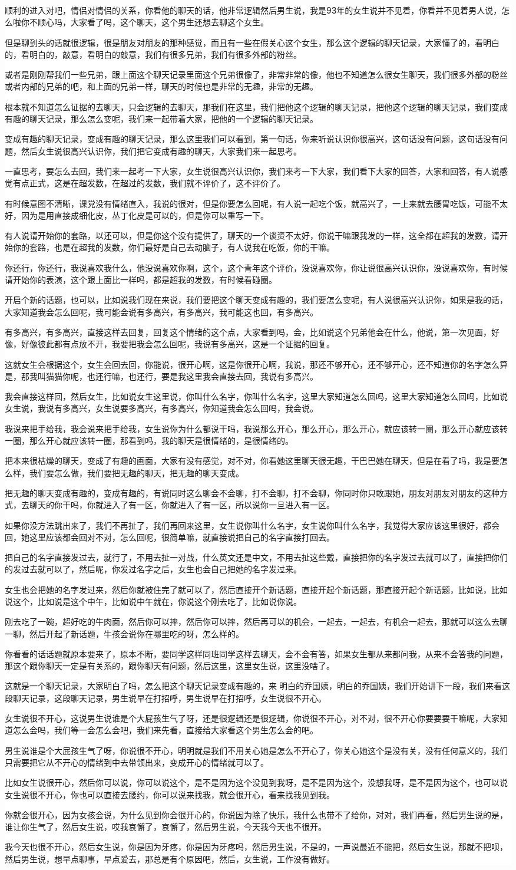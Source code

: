顺利的进入对吧，情侣对情侣的关系，你看他的聊天的话，他非常逻辑然后男生说，我是93年的女生说并不见着，你看并不见着男人说，怎么啦你不顺心吗，大家看了吗，这个聊天，这个男生还想去聊这个女生。

但是聊到头的话就很逻辑，很是朋友对朋友的那种感觉，而且有一些在假关心这个女生，那么这个逻辑的聊天记录，大家懂了的，看明白的，看明白的，敲意，看明白的敲意，我们有很多兄弟，我们有很多外部的粉丝。

或者是刚刚帮我们一些兄弟，跟上面这个聊天记录里面这个兄弟很像了，非常非常的像，他也不知道怎么很女生聊天，我们很多外部的粉丝或者内部的兄弟的吧，和上面的兄弟一样，聊天的时候也是非常的无趣，非常的无趣。

根本就不知道怎么证据的去聊天，只会逻辑的去聊天，那我们在这里，我们把他这个逻辑的聊天记录，把他这个逻辑的聊天记录，我们变成有趣的聊天记录，那么怎么变呢，我们来一起带着大家，把他的一个逻辑的聊天记录。

变成有趣的聊天记录，变成有趣的聊天记录，那么这里我们可以看到，第一句话，你来听说认识你很高兴，这句话没有问题，这句话没有问题，然后女生说很高兴认识你，我们把它变成有趣的聊天，大家我们来一起思考。

一直思考，要怎么去回，我们来一起考一下大家，女生说很高兴认识你，我们来考一下大家，我们看下大家的回答，大家和回答，有人说感觉有点正式，这是在超发数，在超过的发数，我们就不评价了，这不评价了。

有时候意图不清晰，课党没有情绪直入，我说的很对，但是你要怎么回呢，有人说一起吃个饭，就高兴了，一上来就去腰胃吃饭，可能不太好，因为是用直接成细化皮，丛丁化皮是可以的，但是你可以重写一下。

有人说请开始你的套路，以还可以，但是你这个没有提供了，聊天的一个谈资不太好，你说干嘛跟我发的一样，这全都在超我的发数，请开始你的套路，也是在超我的发数，你们最好是自己去动脑子，有人说我在吃饭，你的干嘛。

你还行，你还行，我说喜欢我什么，他没说喜欢你啊，这个，这个青年这个评价，没说喜欢你，你让说很高兴认识你，没说喜欢你，有时候请开始你的表演，这个跟上面比一样吗，都是超我的发数，有时候看碰圈。

开启个新的话题，也可以，比如说我们现在来说，我们要把这个聊天变成有趣的，我们要怎么变呢，有人说很高兴认识你，如果是我的话，大家知道我会怎么回呢，我可能会说有多高兴，有多高兴，我可能这也回，有多高兴。

有多高兴，有多高兴，直接这样去回复，回复这个情绪的这个点，大家看到吗，会，比如说这个兄弟他会在什么，他说，第一次见面，好像，好像彼此都有点放不开，我要把我会怎么回呢，我说有多高兴，这是一个证据的回复。

这就女生会根据这个，女生会回去回，你能说，很开心啊，这是你很开心啊，我说，那还不够开心，还不够开心，还不知道你的名字怎么算是，那我叫猫猫你呢，也还行嘛，也还行，要是我这里我会直接去回，我说有多高兴。

我会直接这样回，然后女生，比如说女生这里说，你叫什么名字，你叫什么名字，这里大家知道怎么回吗，这里大家知道怎么回吗，比如说女生说，我说有多高兴，女生说要多高兴，有多高兴，你知道我会怎么回吗，我会说。

我说来把手给我，我会说来把手给我，女生说你为什么都说干吗，我说那么开心，那么开心，那么开心，就应该转一圈，那么开心就应该转一圈，那么开心就应该转一圈，那看到吗，我的聊天是很情绪的，是很情绪的。

把本来很枯燥的聊天，变成了有趣的画面，大家有没有感觉，对不对，你看她这里聊天很无趣，干巴巴她在聊天，但是在看了吗，我是要怎么样，我们要怎么做，我们要把无趣的聊天，把无趣的聊天变成。

把无趣的聊天变成有趣的，变成有趣的，有说同时这么聊会不会聊，打不会聊，打不会聊，你同时你只敢跟她，朋友对朋友对朋友的这种方式，去聊天的你干吗，你就进入了有一区，你就进入了有一区，所以说你一旦进入有一区。

如果你没方法跳出来了，我们不再扯了，我们再回来这里，女生说你叫什么名字，女生说你叫什么名字，我觉得大家应该这里很好，都会回，她这里应该都会回对不对，怎么回呢，很简单嘛，就直接说把自己的名字直接打回去。

把自己的名字直接发过去，就行了，不用去扯一对战，什么英文还是中文，不用去扯这些戴，直接把你的名字发过去就可以了，直接把你们的发过去就可以了，然后呢，你发过名字之后，女生也会自己把她的名字发过来。

女生也会把她的名字发过来，然后你就被住完了就可以了，然后直接开个新话题，直接开起个新话题，那直接开起个新话题，比如说，比如说这个，比如说是这个中午，比如说中午就在，你说这个刚去吃了，比如说你说。

刚去吃了一碗，超好吃的牛肉面，然后你可以摔，然后你可以摔，然后再可以的机会，一起去，一起去，有机会一起去，那就可以这么去聊一聊，然后开起了新话题，牛孩会说你在哪里吃的呀，怎么样的。

你看看的话话题就原本要来了，原本不断，要同学这样同班同学这样去聊天，会不会有答，如果女生都从来都问我，从来不会答我的问题，那这个跟你聊天一定是有关系的，跟你聊天有问题，然后这里，这里女生说，这里没啥了。

这就是一个聊天记录，大家明白了吗，怎么把这个聊天记录变成有趣的，来 明白的乔国姨，明白的乔国姨，我们开始讲下一段，我们来看这段聊天记录，这段聊天记录，男生说早在打招呼，男生说早在打招呼，女生说很不开心。

女生说很不开心，这说男生说谁是个大屁孩生气了呀，还是很逻辑还是很逻辑，你说很不开心，对不对，很不开心你要要要干嘛呢，大家知道怎么会吗，我们等一会怎么会吧，我们来先看，直接给大家看这个男生怎么会的吧。

男生说谁是个大屁孩生气了呀，你说很不开心，明明就是我们不用关心她是怎么不开心了，你关心她这个是没有关，没有任何意义的，我们只需要把它从不开心的情绪到中去带领出来，变成开心的情绪就可以了。

比如女生说很开心，然后你可以说，你可以说这个，是不是因为这个没见到我呀，是不是因为这个，没想我呀，是不是因为这个，也可以说女生说很不开心，你也可以直接去腰约，你可以说来找我，就会很开心，看来找我见到我。

你就会很开心，因为女孩会说，为什么见到你会很开心的，你说因为除了快乐，我什么也带不了给你，对对，我们再看，然后男生说的是，谁让你生气了，然后女生说，哎我哀懈了，哀懈了，然后男生说，今天我今天也不很开。

我今天也很不开心，然后女生说，你是因为牙疼，你是因为牙疼吗，然后男生说，不是的，一声说最近不能把，然后女生说，那就不把呗，然后男生说，想早点聊事，早点爱去，那总是有个原因吧，然后，女生说，工作没有做好。
